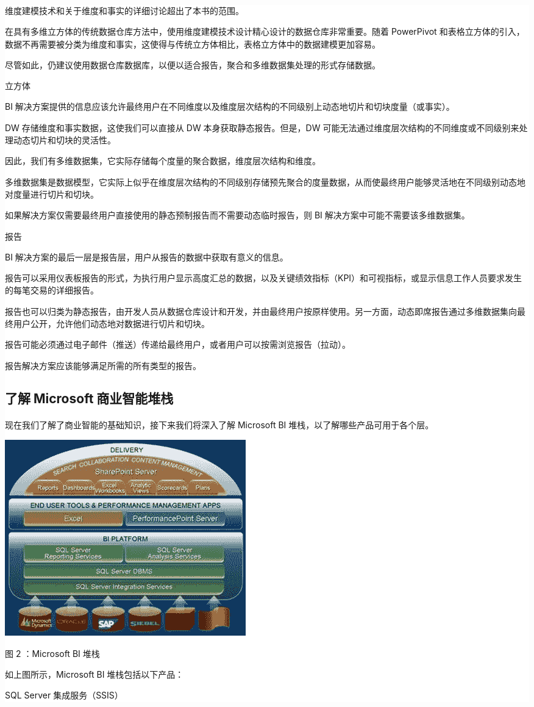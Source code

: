 维度建模技术和关于维度和事实的详细讨论超出了本书的范围。

在具有多维立方体的传统数据仓库方法中，使用维度建模技术设计精心设计的数据仓库非常重要。随着 PowerPivot 和表格立方体的引入，数据不再需要被分类为维度和事实，这使得与传统立方体相比，表格立方体中的数据建模更加容易。

尽管如此，仍建议使用数据仓库数据库，以便以适合报告，聚合和多维数据集处理的形式存储数据。

立方体

BI 解决方案提供的信息应该允许最终用户在不同维度以及维度层次结构的不同级别上动态地切片和切块度量（或事实）。

DW 存储维度和事实数据，这使我们可以直接从 DW 本身获取静态报告。但是，DW 可能无法通过维度层次结构的不同维度或不同级别来处理动态切片和切块的灵活性。

因此，我们有多维数据集，它实际存储每个度量的聚合数据，维度层次结构和维度。

多维数据集是数据模型，它实际上似乎在维度层次结构的不同级别存储预先聚合的度量数据，从而使最终用户能够灵活地在不同级别动态地对度量进行切片和切块。

如果解决方案仅需要最终用户直接使用的静态预制报告而不需要动态临时报告，则 BI 解决方案中可能不需要该多维数据集。

报告

BI 解决方案的最后一层是报告层，用户从报告的数据中获取有意义的信息。

报告可以采用仪表板报告的形式，为执行用户显示高度汇总的数据，以及关键绩效指标（KPI）和可视指标，或显示信息工作人员要求发生的每笔交易的详细报告。

报告也可以归类为静态报告，由开发人员从数据仓库设计和开发，并由最终用户按原样使用。另一方面，动态即席报告通过多维数据集向最终用户公开，允许他们动态地对数据进行切片和切块。

报告可能必须通过电子邮件（推送）传递给最终用户，或者用户可以按需浏览报告（拉动）。

报告解决方案应该能够满足所需的所有类型的报告。

## 了解 Microsoft 商业智能堆栈

现在我们了解了商业智能的基础知识，接下来我们将深入了解 Microsoft BI 堆栈，以了解哪些产品可用于各个层。

![](img/image003.jpg)

图 2 ：Microsoft BI 堆栈

如上图所示，Microsoft BI 堆栈包括以下产品：

SQL Server 集成服务（SSIS）
